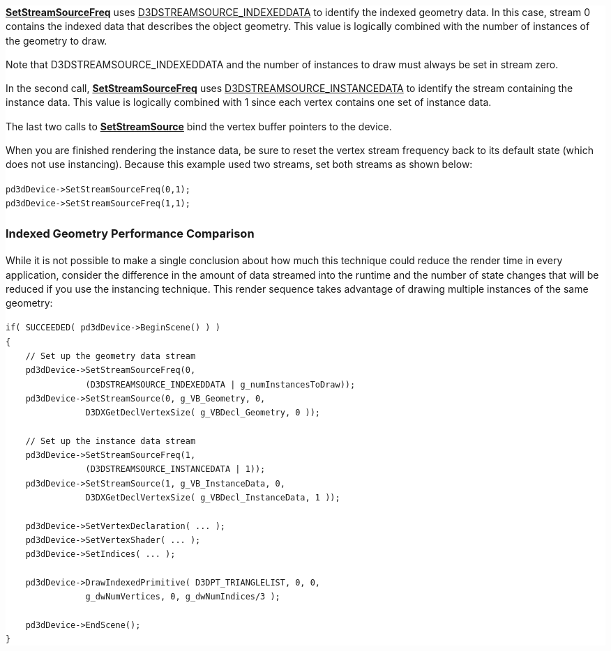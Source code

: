 

[**SetStreamSourceFreq**](https://msdn.microsoft.com/library/Bb174460(v=VS.85).aspx) uses [D3DSTREAMSOURCE\_INDEXEDDATA](other-direct3d-constants.md) to identify the indexed geometry data. In this case, stream 0 contains the indexed data that describes the object geometry. This value is logically combined with the number of instances of the geometry to draw.

Note that D3DSTREAMSOURCE\_INDEXEDDATA and the number of instances to draw must always be set in stream zero.

In the second call, [**SetStreamSourceFreq**](https://msdn.microsoft.com/library/Bb174460(v=VS.85).aspx) uses [D3DSTREAMSOURCE\_INSTANCEDATA](other-direct3d-constants.md) to identify the stream containing the instance data. This value is logically combined with 1 since each vertex contains one set of instance data.

The last two calls to [**SetStreamSource**](https://msdn.microsoft.com/library/Bb174459(v=VS.85).aspx) bind the vertex buffer pointers to the device.

When you are finished rendering the instance data, be sure to reset the vertex stream frequency back to its default state (which does not use instancing). Because this example used two streams, set both streams as shown below:


```
pd3dDevice->SetStreamSourceFreq(0,1);
pd3dDevice->SetStreamSourceFreq(1,1);
```



### Indexed Geometry Performance Comparison

While it is not possible to make a single conclusion about how much this technique could reduce the render time in every application, consider the difference in the amount of data streamed into the runtime and the number of state changes that will be reduced if you use the instancing technique. This render sequence takes advantage of drawing multiple instances of the same geometry:


```
if( SUCCEEDED( pd3dDevice->BeginScene() ) )
{
    // Set up the geometry data stream
    pd3dDevice->SetStreamSourceFreq(0,
                (D3DSTREAMSOURCE_INDEXEDDATA | g_numInstancesToDraw));
    pd3dDevice->SetStreamSource(0, g_VB_Geometry, 0,
                D3DXGetDeclVertexSize( g_VBDecl_Geometry, 0 ));

    // Set up the instance data stream
    pd3dDevice->SetStreamSourceFreq(1,
                (D3DSTREAMSOURCE_INSTANCEDATA | 1));
    pd3dDevice->SetStreamSource(1, g_VB_InstanceData, 0, 
                D3DXGetDeclVertexSize( g_VBDecl_InstanceData, 1 ));

    pd3dDevice->SetVertexDeclaration( ... );
    pd3dDevice->SetVertexShader( ... );
    pd3dDevice->SetIndices( ... );

    pd3dDevice->DrawIndexedPrimitive( D3DPT_TRIANGLELIST, 0, 0, 
                g_dwNumVertices, 0, g_dwNumIndices/3 );
    
    pd3dDevice->EndScene();
}
```
